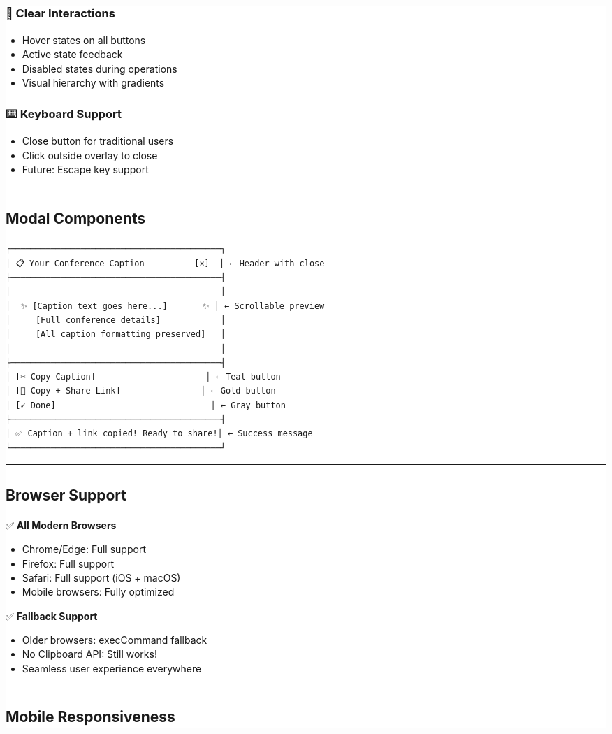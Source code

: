 ### 🎯 Clear Interactions
- Hover states on all buttons
- Active state feedback
- Disabled states during operations
- Visual hierarchy with gradients

### ⌨️ Keyboard Support
- Close button for traditional users
- Click outside overlay to close
- Future: Escape key support

---

## Modal Components

```
┌──────────────────────────────────────────┐
│ 📋 Your Conference Caption          [×]  │ ← Header with close
├──────────────────────────────────────────┤
│                                          │
│  ✨ [Caption text goes here...]       ✨ │ ← Scrollable preview
│     [Full conference details]            │
│     [All caption formatting preserved]   │
│                                          │
├──────────────────────────────────────────┤
│ [✂️ Copy Caption]                      │ ← Teal button
│ [🔗 Copy + Share Link]                │ ← Gold button
│ [✓ Done]                               │ ← Gray button
├──────────────────────────────────────────┤
│ ✅ Caption + link copied! Ready to share!│ ← Success message
└──────────────────────────────────────────┘
```

---

## Browser Support

✅ **All Modern Browsers**
- Chrome/Edge: Full support
- Firefox: Full support  
- Safari: Full support (iOS + macOS)
- Mobile browsers: Fully optimized

✅ **Fallback Support**
- Older browsers: execCommand fallback
- No Clipboard API: Still works!
- Seamless user experience everywhere

---

## Mobile Responsiveness
